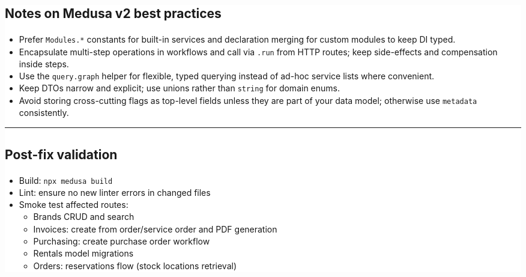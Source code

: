 
## Notes on Medusa v2 best practices

- Prefer `Modules.*` constants for built-in services and declaration merging for custom modules to keep DI typed.
- Encapsulate multi-step operations in workflows and call via `.run` from HTTP routes; keep side-effects and compensation inside steps.
- Use the `query.graph` helper for flexible, typed querying instead of ad-hoc service lists where convenient.
- Keep DTOs narrow and explicit; use unions rather than `string` for domain enums.
- Avoid storing cross-cutting flags as top-level fields unless they are part of your data model; otherwise use `metadata` consistently.

---

## Post-fix validation

- Build: `npx medusa build`
- Lint: ensure no new linter errors in changed files
- Smoke test affected routes:
  - Brands CRUD and search
  - Invoices: create from order/service order and PDF generation
  - Purchasing: create purchase order workflow
  - Rentals model migrations
  - Orders: reservations flow (stock locations retrieval)


